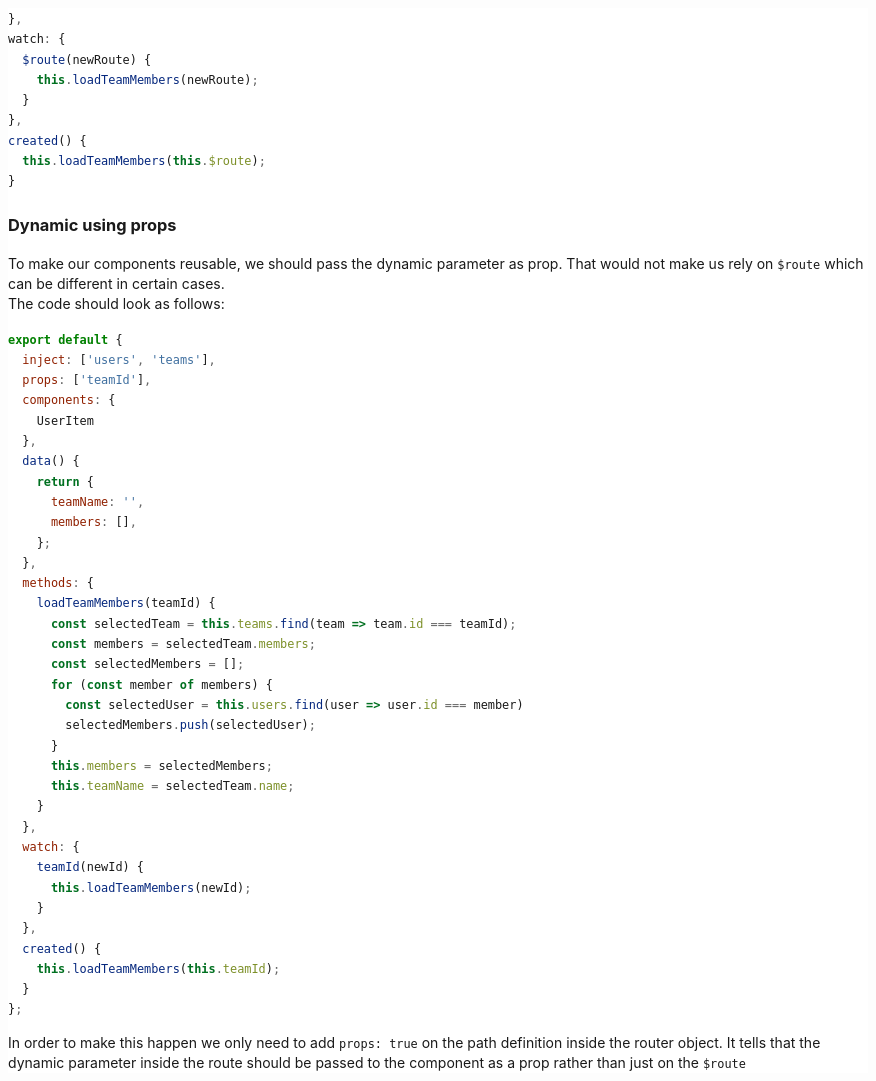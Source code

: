 ```JavaScript
},
watch: {
  $route(newRoute) {
    this.loadTeamMembers(newRoute);
  }
},
created() {
  this.loadTeamMembers(this.$route);
}
```

### Dynamic using props

To make our components reusable, we should pass the dynamic parameter as prop. That would not make us rely on `$route` which can be different in certain cases.    
The code should look as follows:

```Javascript
export default {
  inject: ['users', 'teams'],
  props: ['teamId'],
  components: {
    UserItem
  },
  data() {
    return {
      teamName: '',
      members: [],
    };
  },
  methods: {
    loadTeamMembers(teamId) {
      const selectedTeam = this.teams.find(team => team.id === teamId);
      const members = selectedTeam.members;
      const selectedMembers = [];
      for (const member of members) {
        const selectedUser = this.users.find(user => user.id === member)
        selectedMembers.push(selectedUser);
      }
      this.members = selectedMembers;
      this.teamName = selectedTeam.name;
    }
  },
  watch: {
    teamId(newId) {
      this.loadTeamMembers(newId);
    }
  },
  created() {
    this.loadTeamMembers(this.teamId);
  }
};

```
In order to make this happen we only need to add `props: true` on the path definition inside the router object. It tells that the dynamic parameter inside the route should be passed to the component as a prop rather than just on the `$route`
